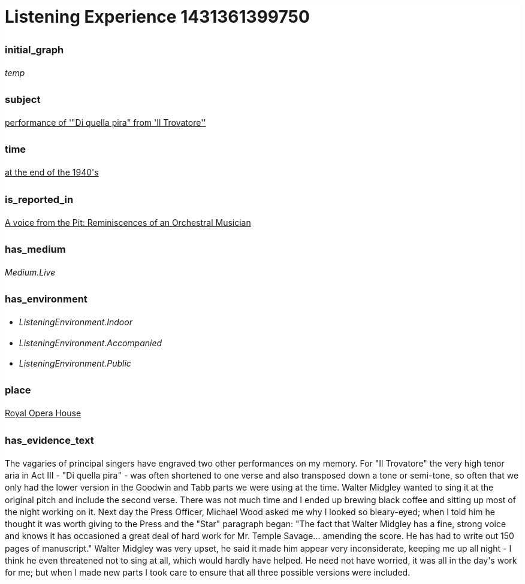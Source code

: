 # Listening Experience 1431361399750

### initial_graph


*temp*

### subject


[performance of '"Di quella pira" from 'Il Trovatore''](#performance-of-'"Di-quella-pira"-from-'Il-Trovatore'')

### time


[at the end of the 1940's](#at-the-end-of-the-1940's)

### is_reported_in


[A voice from the Pit: Reminiscences of an Orchestral Musician](#A-voice-from-the-Pit-Reminiscences-of-an-Orchestral-Musician)

### has_medium


*Medium.Live*

### has_environment

 - *ListeningEnvironment.Indoor*

 - *ListeningEnvironment.Accompanied*

 - *ListeningEnvironment.Public*

### place


[Royal Opera House](#Royal-Opera-House)

### has_evidence_text


The vagaries of principal singers have engraved two other performances on my memory. For "Il Trovatore" the very high tenor aria in Act III - "Di quella pira" - was often shortened to one verse and also transposed down a tone or semi-tone, so often that we only had the lower version in the Goodwin and Tabb parts we were using at the time. Walter Midgley wanted to sing it at the original pitch and include the second verse. There was not much time and I ended up brewing black coffee and sitting up most of the night working on it. Next day the Press Officer, Michael Wood asked me why I looked so bleary-eyed; when I told him he thought it was worth giving to the Press and the "Star" paragraph began: "The fact that Walter Midgley has a fine, strong voice and knows it has occasioned a great deal of hard work for Mr. Temple Savage... amending the score. He has had to write out 150 pages of manuscript." Walter Midgley was very upset, he said it made him appear very inconsiderate, keeping me up all night - I think he even threatened not to sing at all, which would hardly have helped. He need not have worried, it was all in the day's work for me; but when I made new parts I took care to ensure that all three possible versions were included. 
